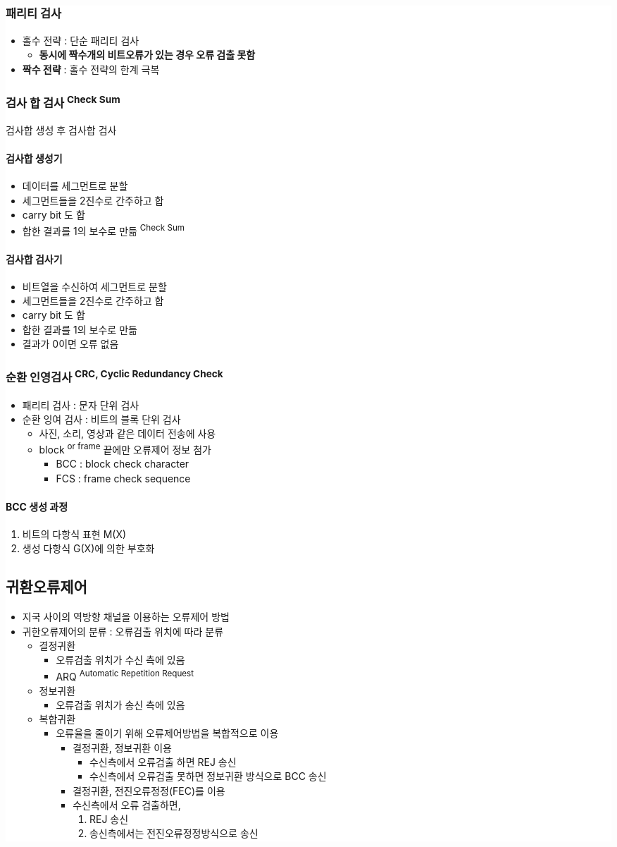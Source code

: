 ### 패리티 검사

- 홀수 전략 : 단순 패리티 검사
    - **동시에 짝수개의 비트오류가 있는 경우 오류 검출 못함**
- **짝수 전략** : 홀수 전략의 한계 극복

### 검사 합 검사 <sup>Check Sum</sup>

검사합 생성 후 검사합 검사

#### 검사합 생성기

- 데이터를 세그먼트로 분할
- 세그먼트들을 2진수로 간주하고 합
- carry bit 도 합
- 합한 결과를 1의 보수로 만듦 <sup>Check Sum</sup>

#### 검사합 검사기

- 비트열을 수신하여 세그먼트로 분할
- 세그먼트들을 2진수로 간주하고 합
- carry bit 도 합
- 합한 결과를 1의 보수로 만듦
- 결과가 0이면 오류 없음

### 순환 인영검사 <sup>CRC, Cyclic Redundancy Check</sup>

- 패리티 검사 : 문자 단위 검사
- 순환 잉여 검사 : 비트의 블록 단위 검사
    - 사진, 소리, 영상과 같은 데이터 전송에 사용
    - block <sup>or frame</sup> 끝에만 오류제어 정보 첨가
        - BCC : block check character
        - FCS : frame check sequence

#### BCC 생성 과정

1. 비트의 다항식 표현 M(X)
2. 생성 다항식 G(X)에 의한 부호화

## 귀환오류제어

- 지국 사이의 역방향 채널을 이용하는 오류제어 방법
- 귀한오류제어의 분류 : 오류검출 위치에 따라 분류
    - 결정귀환
        - 오류검출 위치가 수신 측에 있음
        - ARQ <sup>Automatic Repetition Request</sup>
    - 정보귀환
        - 오류검출 위치가 송신 측에 있음
    - 복합귀환
        - 오류율을 줄이기 위해 오류제어방법을 복합적으로 이용
            - 결정귀환, 정보귀환 이용
                - 수신측에서 오류검출 하면 REJ 송신
                - 수신측에서 오류검출 못하면 정보귀환 방식으로 BCC 송신
            - 결정귀환, 전진오류정정(FEC)를 이용
            - 수신측에서 오류 검출하면,
                1. REJ 송신
                2. 송신측에서는 전진오류정정방식으로 송신
